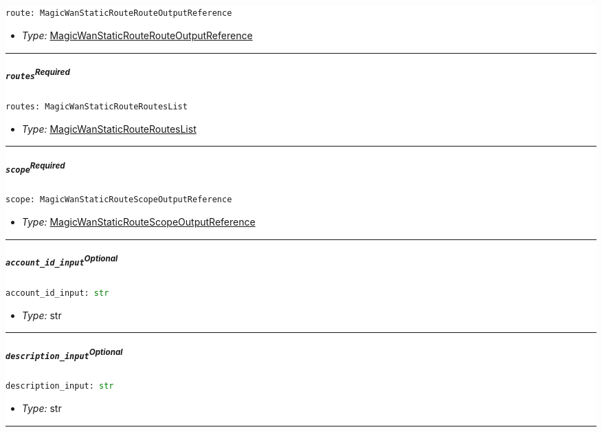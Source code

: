 ```python
route: MagicWanStaticRouteRouteOutputReference
```

- *Type:* <a href="#@cdktf/provider-cloudflare.magicWanStaticRoute.MagicWanStaticRouteRouteOutputReference">MagicWanStaticRouteRouteOutputReference</a>

---

##### `routes`<sup>Required</sup> <a name="routes" id="@cdktf/provider-cloudflare.magicWanStaticRoute.MagicWanStaticRoute.property.routes"></a>

```python
routes: MagicWanStaticRouteRoutesList
```

- *Type:* <a href="#@cdktf/provider-cloudflare.magicWanStaticRoute.MagicWanStaticRouteRoutesList">MagicWanStaticRouteRoutesList</a>

---

##### `scope`<sup>Required</sup> <a name="scope" id="@cdktf/provider-cloudflare.magicWanStaticRoute.MagicWanStaticRoute.property.scope"></a>

```python
scope: MagicWanStaticRouteScopeOutputReference
```

- *Type:* <a href="#@cdktf/provider-cloudflare.magicWanStaticRoute.MagicWanStaticRouteScopeOutputReference">MagicWanStaticRouteScopeOutputReference</a>

---

##### `account_id_input`<sup>Optional</sup> <a name="account_id_input" id="@cdktf/provider-cloudflare.magicWanStaticRoute.MagicWanStaticRoute.property.accountIdInput"></a>

```python
account_id_input: str
```

- *Type:* str

---

##### `description_input`<sup>Optional</sup> <a name="description_input" id="@cdktf/provider-cloudflare.magicWanStaticRoute.MagicWanStaticRoute.property.descriptionInput"></a>

```python
description_input: str
```

- *Type:* str

---
